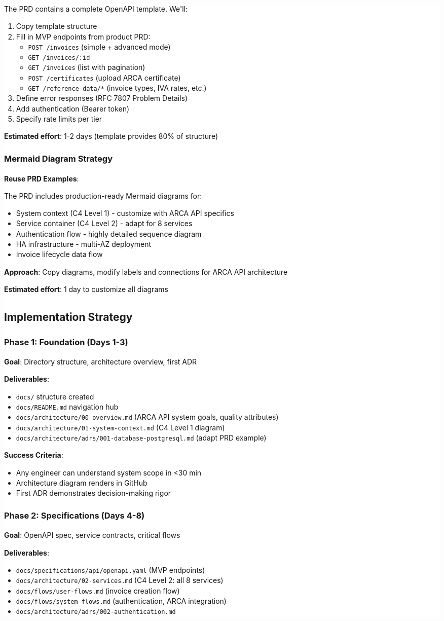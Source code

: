 The PRD contains a complete OpenAPI template. We'll:
1. Copy template structure
2. Fill in MVP endpoints from product PRD:
   - `POST /invoices` (simple + advanced mode)
   - `GET /invoices/:id`
   - `GET /invoices` (list with pagination)
   - `POST /certificates` (upload ARCA certificate)
   - `GET /reference-data/*` (invoice types, IVA rates, etc.)
3. Define error responses (RFC 7807 Problem Details)
4. Add authentication (Bearer token)
5. Specify rate limits per tier

**Estimated effort**: 1-2 days (template provides 80% of structure)

### Mermaid Diagram Strategy

**Reuse PRD Examples**:

The PRD includes production-ready Mermaid diagrams for:
- System context (C4 Level 1) - customize with ARCA API specifics
- Service container (C4 Level 2) - adapt for 8 services
- Authentication flow - highly detailed sequence diagram
- HA infrastructure - multi-AZ deployment
- Invoice lifecycle data flow

**Approach**: Copy diagrams, modify labels and connections for ARCA API architecture

**Estimated effort**: 1 day to customize all diagrams

## Implementation Strategy

### Phase 1: Foundation (Days 1-3)

**Goal**: Directory structure, architecture overview, first ADR

**Deliverables**:
- `docs/` structure created
- `docs/README.md` navigation hub
- `docs/architecture/00-overview.md` (ARCA API system goals, quality attributes)
- `docs/architecture/01-system-context.md` (C4 Level 1 diagram)
- `docs/architecture/adrs/001-database-postgresql.md` (adapt PRD example)

**Success Criteria**:
- Any engineer can understand system scope in <30 min
- Architecture diagram renders in GitHub
- First ADR demonstrates decision-making rigor

### Phase 2: Specifications (Days 4-8)

**Goal**: OpenAPI spec, service contracts, critical flows

**Deliverables**:
- `docs/specifications/api/openapi.yaml` (MVP endpoints)
- `docs/architecture/02-services.md` (C4 Level 2: all 8 services)
- `docs/flows/user-flows.md` (invoice creation flow)
- `docs/flows/system-flows.md` (authentication, ARCA integration)
- `docs/architecture/adrs/002-authentication.md`
